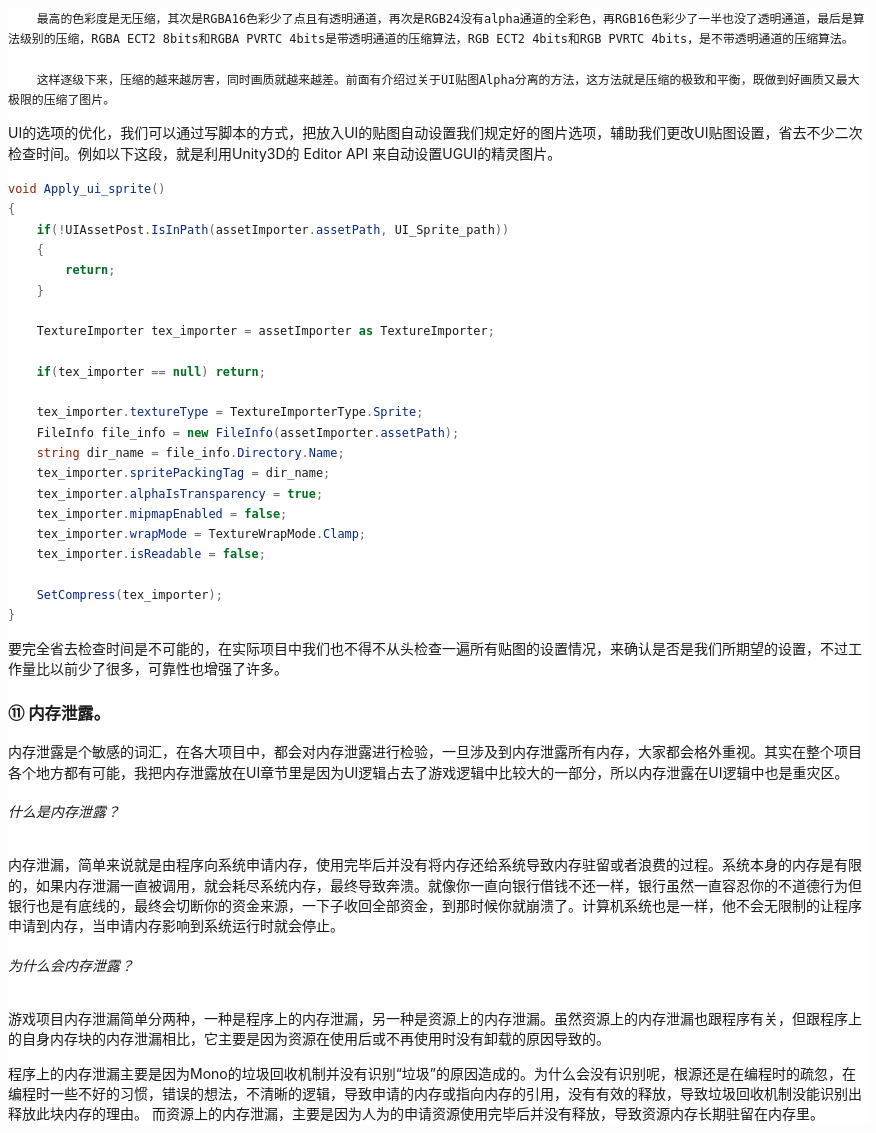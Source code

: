```
	最高的色彩度是无压缩，其次是RGBA16色彩少了点且有透明通道，再次是RGB24没有alpha通道的全彩色，再RGB16色彩少了一半也没了透明通道，最后是算法级别的压缩，RGBA ECT2 8bits和RGBA PVRTC 4bits是带透明通道的压缩算法，RGB ECT2 4bits和RGB PVRTC 4bits，是不带透明通道的压缩算法。

	这样逐级下来，压缩的越来越厉害，同时画质就越来越差。前面有介绍过关于UI贴图Alpha分离的方法，这方法就是压缩的极致和平衡，既做到好画质又最大极限的压缩了图片。
```

UI的选项的优化，我们可以通过写脚本的方式，把放入UI的贴图自动设置我们规定好的图片选项，辅助我们更改UI贴图设置，省去不少二次检查时间。例如以下这段，就是利用Unity3D的 Editor API 来自动设置UGUI的精灵图片。

```c#
void Apply_ui_sprite()
{
	if(!UIAssetPost.IsInPath(assetImporter.assetPath, UI_Sprite_path))
	{
		return;
	}

	TextureImporter tex_importer = assetImporter as TextureImporter;

	if(tex_importer == null) return;

	tex_importer.textureType = TextureImporterType.Sprite;
	FileInfo file_info = new FileInfo(assetImporter.assetPath);
	string dir_name = file_info.Directory.Name;
	tex_importer.spritePackingTag = dir_name;
	tex_importer.alphaIsTransparency = true;
	tex_importer.mipmapEnabled = false;
	tex_importer.wrapMode = TextureWrapMode.Clamp;
	tex_importer.isReadable = false;

	SetCompress(tex_importer);
}
```

要完全省去检查时间是不可能的，在实际项目中我们也不得不从头检查一遍所有贴图的设置情况，来确认是否是我们所期望的设置，不过工作量比以前少了很多，可靠性也增强了许多。

### ⑪ 内存泄露。

内存泄露是个敏感的词汇，在各大项目中，都会对内存泄露进行检验，一旦涉及到内存泄露所有内存，大家都会格外重视。其实在整个项目各个地方都有可能，我把内存泄露放在UI章节里是因为UI逻辑占去了游戏逻辑中比较大的一部分，所以内存泄露在UI逻辑中也是重灾区。

###### 什么是内存泄露？

内存泄漏，简单来说就是由程序向系统申请内存，使用完毕后并没有将内存还给系统导致内存驻留或者浪费的过程。系统本身的内存是有限的，如果内存泄漏一直被调用，就会耗尽系统内存，最终导致奔溃。就像你一直向银行借钱不还一样，银行虽然一直容忍你的不道德行为但银行也是有底线的，最终会切断你的资金来源，一下子收回全部资金，到那时候你就崩溃了。计算机系统也是一样，他不会无限制的让程序申请到内存，当申请内存影响到系统运行时就会停止。

###### 为什么会内存泄露？

游戏项目内存泄漏简单分两种，一种是程序上的内存泄漏，另一种是资源上的内存泄漏。虽然资源上的内存泄漏也跟程序有关，但跟程序上的自身内存块的内存泄漏相比，它主要是因为资源在使用后或不再使用时没有卸载的原因导致的。

程序上的内存泄漏主要是因为Mono的垃圾回收机制并没有识别“垃圾”的原因造成的。为什么会没有识别呢，根源还是在编程时的疏忽，在编程时一些不好的习惯，错误的想法，不清晰的逻辑，导致申请的内存或指向内存的引用，没有有效的释放，导致垃圾回收机制没能识别出释放此块内存的理由。 而资源上的内存泄漏，主要是因为人为的申请资源使用完毕后并没有释放，导致资源内存长期驻留在内存里。
